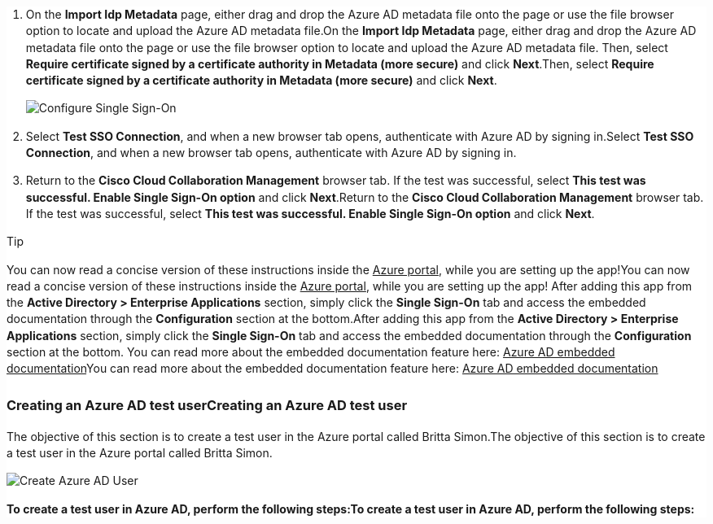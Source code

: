 1. <span data-ttu-id="ed0cb-192">On the **Import Idp Metadata** page, either drag and drop the Azure AD metadata file onto the page or use the file browser option to locate and upload the Azure AD metadata file.</span><span class="sxs-lookup"><span data-stu-id="ed0cb-192">On the **Import Idp Metadata** page, either drag and drop the Azure AD metadata file onto the page or use the file browser option to locate and upload the Azure AD metadata file.</span></span> <span data-ttu-id="ed0cb-193">Then, select **Require certificate signed by a certificate authority in Metadata (more secure)** and click **Next**.</span><span class="sxs-lookup"><span data-stu-id="ed0cb-193">Then, select **Require certificate signed by a certificate authority in Metadata (more secure)** and click **Next**.</span></span> 
    
    ![Configure Single Sign-On](./media/cisco-spark-tutorial/tutorial_cisco_spark_11.png)

1. <span data-ttu-id="ed0cb-195">Select **Test SSO Connection**, and when a new browser tab opens, authenticate with Azure AD by signing in.</span><span class="sxs-lookup"><span data-stu-id="ed0cb-195">Select **Test SSO Connection**, and when a new browser tab opens, authenticate with Azure AD by signing in.</span></span>

1. <span data-ttu-id="ed0cb-196">Return to the **Cisco Cloud Collaboration Management** browser tab. If the test was successful, select **This test was successful. Enable Single Sign-On option** and click **Next**.</span><span class="sxs-lookup"><span data-stu-id="ed0cb-196">Return to the **Cisco Cloud Collaboration Management** browser tab. If the test was successful, select **This test was successful. Enable Single Sign-On option** and click **Next**.</span></span>

> [!TIP]
> <span data-ttu-id="ed0cb-197">You can now read a concise version of these instructions inside the [Azure portal](https://portal.azure.com), while you are setting up the app!</span><span class="sxs-lookup"><span data-stu-id="ed0cb-197">You can now read a concise version of these instructions inside the [Azure portal](https://portal.azure.com), while you are setting up the app!</span></span>  <span data-ttu-id="ed0cb-198">After adding this app from the **Active Directory > Enterprise Applications** section, simply click the **Single Sign-On** tab and access the embedded documentation through the **Configuration** section at the bottom.</span><span class="sxs-lookup"><span data-stu-id="ed0cb-198">After adding this app from the **Active Directory > Enterprise Applications** section, simply click the **Single Sign-On** tab and access the embedded documentation through the **Configuration** section at the bottom.</span></span> <span data-ttu-id="ed0cb-199">You can read more about the embedded documentation feature here: [Azure AD embedded documentation]( https://go.microsoft.com/fwlink/?linkid=845985)</span><span class="sxs-lookup"><span data-stu-id="ed0cb-199">You can read more about the embedded documentation feature here: [Azure AD embedded documentation]( https://go.microsoft.com/fwlink/?linkid=845985)</span></span>
> 

### <a name="creating-an-azure-ad-test-user"></a><span data-ttu-id="ed0cb-200">Creating an Azure AD test user</span><span class="sxs-lookup"><span data-stu-id="ed0cb-200">Creating an Azure AD test user</span></span>
<span data-ttu-id="ed0cb-201">The objective of this section is to create a test user in the Azure portal called Britta Simon.</span><span class="sxs-lookup"><span data-stu-id="ed0cb-201">The objective of this section is to create a test user in the Azure portal called Britta Simon.</span></span>

![Create Azure AD User][100]

<span data-ttu-id="ed0cb-203">**To create a test user in Azure AD, perform the following steps:**</span><span class="sxs-lookup"><span data-stu-id="ed0cb-203">**To create a test user in Azure AD, perform the following steps:**</span></span>


[1]: ./media/cisco-spark-tutorial/tutorial_general_01.png
[2]: ./media/cisco-spark-tutorial/tutorial_general_02.png
[3]: ./media/cisco-spark-tutorial/tutorial_general_03.png
[4]: ./media/cisco-spark-tutorial/tutorial_general_04.png
[10]: ./media/cisco-spark-tutorial/tutorial_general_060.png
[100]: ./media/cisco-spark-tutorial/tutorial_general_100.png
[200]: ./media/cisco-spark-tutorial/tutorial_general_200.png
[201]: ./media/cisco-spark-tutorial/tutorial_general_201.png
[202]: ./media/cisco-spark-tutorial/tutorial_general_202.png
[203]: ./media/cisco-spark-tutorial/tutorial_general_203.png